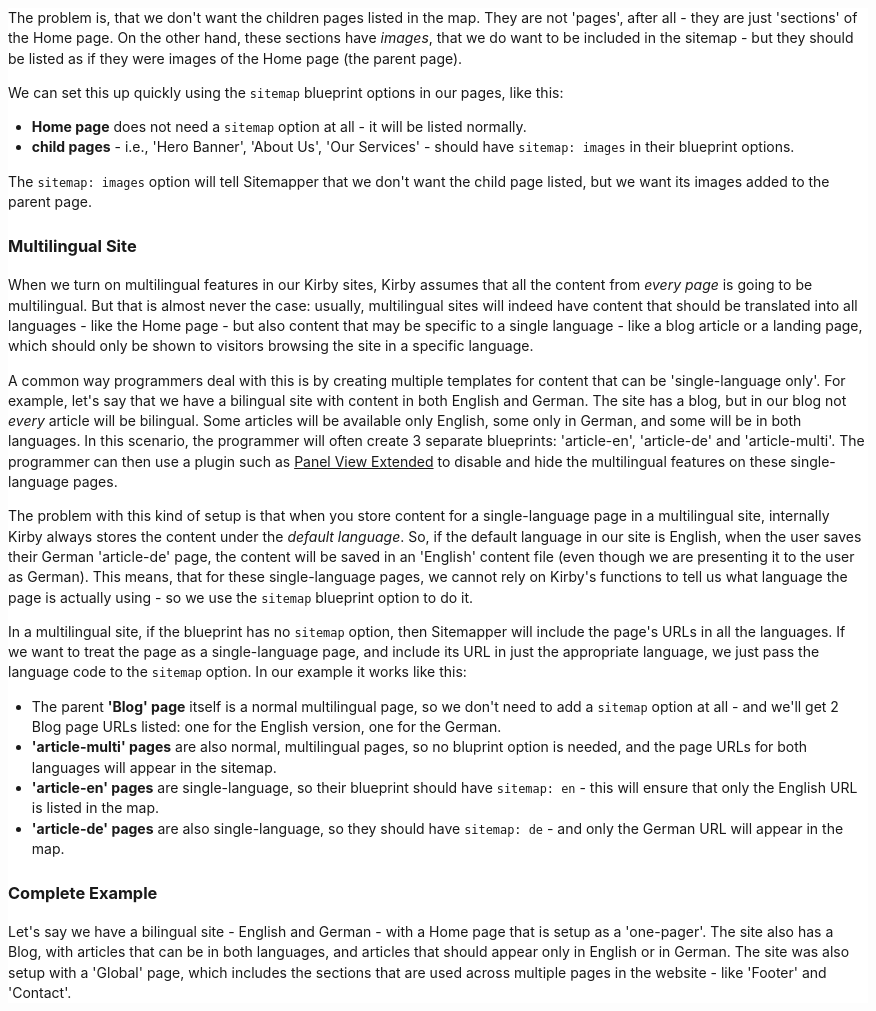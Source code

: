The problem is, that we don't want the children pages listed in the map. They are not 'pages', after all - they are just 'sections' of the Home page. On the other hand, these sections have _images_, that we do want to be included in the sitemap - but they should be listed as if they were images of the Home page (the parent page).

We can set this up quickly using the `sitemap` blueprint options in our pages, like this:

* **Home page** does not need a `sitemap` option at all - it will be listed normally.
* **child pages** - i.e., 'Hero Banner', 'About Us', 'Our Services' - should have `sitemap: images` in their blueprint options.

The `sitemap: images` option will tell Sitemapper that we don't want the child page listed, but we want its images added to the parent page.

### Multilingual Site
When we turn on multilingual features in our Kirby sites, Kirby assumes that all the content from _every page_ is going to be multilingual. But that is almost never the case: usually, multilingual sites will indeed have content that should be translated into all languages - like the Home page - but also content that may be specific to a single language - like a blog article or a landing page, which should only be shown to visitors browsing the site in a specific language.

A common way programmers deal with this is by creating multiple templates for content that can be 'single-language only'. For example, let's say that we have a bilingual site with content in both English and German. The site has a blog, but in our blog not _every_ article will be bilingual. Some articles will be available only English, some only in German, and some will be in both languages. In this scenario, the programmer will often create 3 separate blueprints: 'article-en', 'article-de' and 'article-multi'. The programmer can then use a plugin such as [Panel View Extended](https://github.com/mullema/k3-panel-view-extended) to disable and hide the multilingual features on these single-language pages.

The problem with this kind of setup is that when you store content for a single-language page in a multilingual site, internally Kirby always stores the content under the _default language_. So, if the default language in our site is English, when the user saves their German 'article-de' page, the content will be saved in an 'English' content file (even though we are presenting it to the user as German). This means, that for these single-language pages, we cannot rely on Kirby's functions to tell us what language the page is actually using - so we use the `sitemap` blueprint option to do it.

In a multilingual site, if the blueprint has no `sitemap` option, then Sitemapper will include the page's URLs in all the languages. If we want to treat the page as a single-language page, and include its URL in just the appropriate language, we just pass the language code to the `sitemap` option. In our example it works like this:

* The parent **'Blog' page** itself is a normal multilingual page, so we don't need to add a `sitemap` option at all - and we'll get 2 Blog page URLs listed: one for the English version, one for the German.
* **'article-multi' pages** are also normal, multilingual pages, so no bluprint option is needed, and the page URLs for both languages will appear in the sitemap.
* **'article-en' pages** are single-language, so their blueprint should have `sitemap: en` - this will ensure that only the English URL is listed in the map.
* **'article-de' pages** are also single-language, so they should have `sitemap: de` - and only the German URL will appear in the map.

### Complete Example
Let's say we have a bilingual site - English and German - with a Home page that is setup as a 'one-pager'. The site also has a Blog, with articles that can be in both languages, and articles that should appear only in English or in German. The site was also setup with a 'Global' page, which includes the sections that are used across multiple pages in the website - like 'Footer' and 'Contact'.

